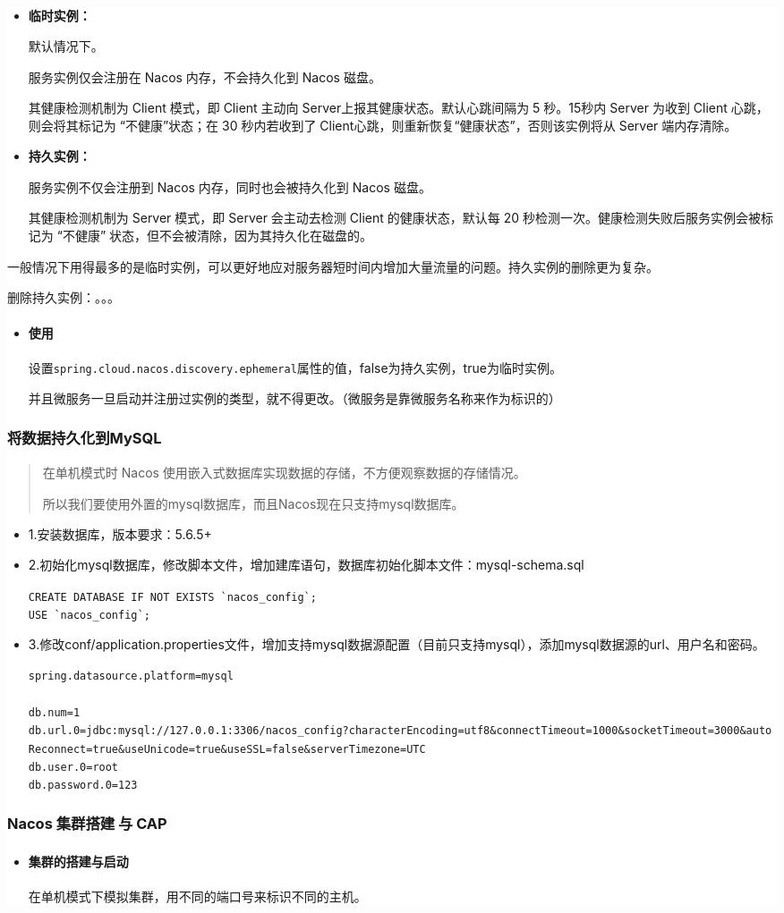   * **临时实例：**

    默认情况下。

    服务实例仅会注册在 Nacos 内存，不会持久化到 Nacos 磁盘。

    其健康检测机制为 Client 模式，即 Client 主动向 Server上报其健康状态。默认心跳间隔为 5 秒。15秒内 Server 为收到 Client 心跳，则会将其标记为 “不健康”状态；在 30 秒内若收到了 Client心跳，则重新恢复“健康状态”，否则该实例将从 Server 端内存清除。

  * **持久实例：**

    服务实例不仅会注册到 Nacos 内存，同时也会被持久化到 Nacos 磁盘。

    其健康检测机制为 Server 模式，即 Server 会主动去检测 Client 的健康状态，默认每 20 秒检测一次。健康检测失败后服务实例会被标记为 “不健康” 状态，但不会被清除，因为其持久化在磁盘的。

  一般情况下用得最多的是临时实例，可以更好地应对服务器短时间内增加大量流量的问题。持久实例的删除更为复杂。

  删除持久实例：。。。

* #### 使用

  设置`spring.cloud.nacos.discovery.ephemeral`属性的值，false为持久实例，true为临时实例。

  并且微服务一旦启动并注册过实例的类型，就不得更改。（微服务是靠微服务名称来作为标识的）



### 将数据持久化到MySQL

> 在单机模式时 Nacos 使用嵌入式数据库实现数据的存储，不方便观察数据的存储情况。
>
> 所以我们要使用外置的mysql数据库，而且Nacos现在只支持mysql数据库。

- 1.安装数据库，版本要求：5.6.5+

- 2.初始化mysql数据库，修改脚本文件，增加建库语句，数据库初始化脚本文件：mysql-schema.sql

  ```mysql
  CREATE DATABASE IF NOT EXISTS `nacos_config`;
  USE `nacos_config`;
  ```

- 3.修改conf/application.properties文件，增加支持mysql数据源配置（目前只支持mysql），添加mysql数据源的url、用户名和密码。

  ```properties
  spring.datasource.platform=mysql
  
  db.num=1
  db.url.0=jdbc:mysql://127.0.0.1:3306/nacos_config?characterEncoding=utf8&connectTimeout=1000&socketTimeout=3000&autoReconnect=true&useUnicode=true&useSSL=false&serverTimezone=UTC
  db.user.0=root
  db.password.0=123
  ```

  

### Nacos 集群搭建 与 CAP

* #### 集群的搭建与启动

  在单机模式下模拟集群，用不同的端口号来标识不同的主机。
